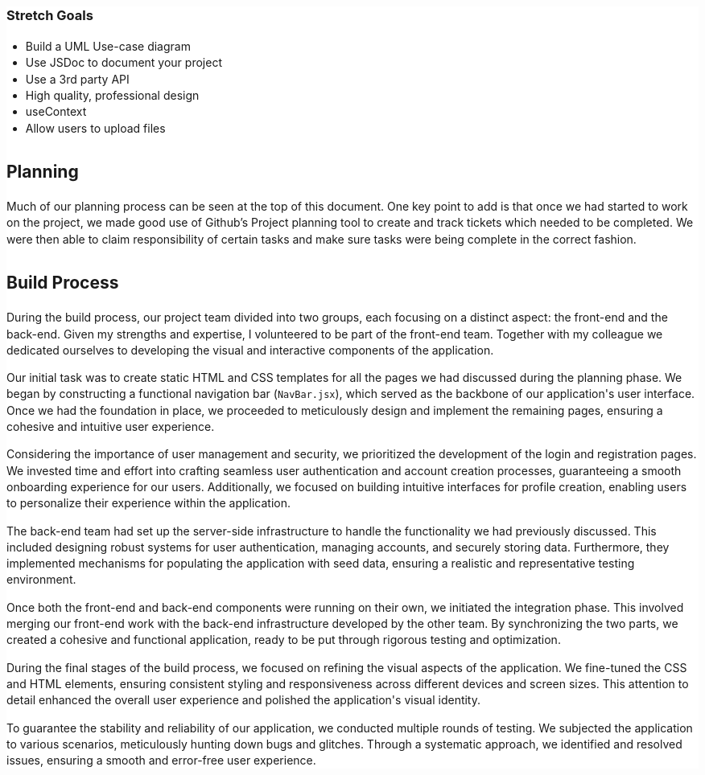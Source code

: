 ### Stretch Goals

- Build a UML Use-case diagram
- Use JSDoc to document your project
- Use a 3rd party API
- High quality, professional design
- useContext
- Allow users to upload files

## Planning

Much of our planning process can be seen at the top of this document.
One key point to add is that once we had started to work on the project, we made good use of Github’s Project planning tool to create and track tickets which needed to be completed. We were then able to claim responsibility of certain tasks and make sure tasks were being complete in the correct fashion.

## Build Process

During the build process, our project team divided into two groups, each focusing on a distinct aspect: the front-end and the back-end. Given my strengths and expertise, I volunteered to be part of the front-end team. Together with my colleague we dedicated ourselves to developing the visual and interactive components of the application.

Our initial task was to create static HTML and CSS templates for all the pages we had discussed during the planning phase. We began by constructing a functional navigation bar (`NavBar.jsx`), which served as the backbone of our application's user interface. Once we had the foundation in place, we proceeded to meticulously design and implement the remaining pages, ensuring a cohesive and intuitive user experience.

Considering the importance of user management and security, we prioritized the development of the login and registration pages. We invested time and effort into crafting seamless user authentication and account creation processes, guaranteeing a smooth onboarding experience for our users. Additionally, we focused on building intuitive interfaces for profile creation, enabling users to personalize their experience within the application.

The back-end team had set up the server-side infrastructure to handle the functionality we had previously discussed. This included designing robust systems for user authentication, managing accounts, and securely storing data. Furthermore, they implemented mechanisms for populating the application with seed data, ensuring a realistic and representative testing environment.

Once both the front-end and back-end components were running on their own, we initiated the integration phase. This involved merging our front-end work with the back-end infrastructure developed by the other team. By synchronizing the two parts, we created a cohesive and functional application, ready to be put through rigorous testing and optimization.

During the final stages of the build process, we focused on refining the visual aspects of the application. We fine-tuned the CSS and HTML elements, ensuring consistent styling and responsiveness across different devices and screen sizes. This attention to detail enhanced the overall user experience and polished the application's visual identity.

To guarantee the stability and reliability of our application, we conducted multiple rounds of testing. We subjected the application to various scenarios, meticulously hunting down bugs and glitches. Through a systematic approach, we identified and resolved issues, ensuring a smooth and error-free user experience.

